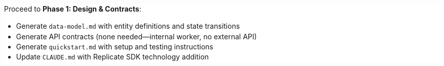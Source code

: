 Proceed to **Phase 1: Design & Contracts**:
- Generate `data-model.md` with entity definitions and state transitions
- Generate API contracts (none needed—internal worker, no external API)
- Generate `quickstart.md` with setup and testing instructions
- Update `CLAUDE.md` with Replicate SDK technology addition
